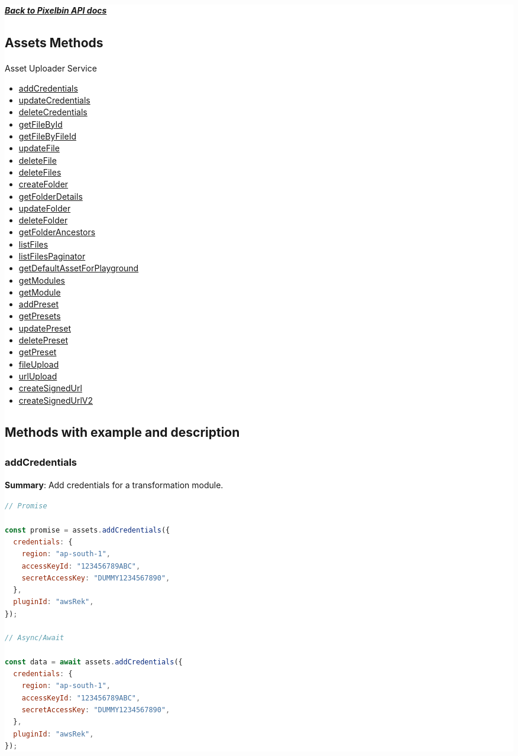 ##### [Back to Pixelbin API docs](./README.md)

## Assets Methods

Asset Uploader Service

- [addCredentials](#addcredentials)
- [updateCredentials](#updatecredentials)
- [deleteCredentials](#deletecredentials)
- [getFileById](#getfilebyid)
- [getFileByFileId](#getfilebyfileid)
- [updateFile](#updatefile)
- [deleteFile](#deletefile)
- [deleteFiles](#deletefiles)
- [createFolder](#createfolder)
- [getFolderDetails](#getfolderdetails)
- [updateFolder](#updatefolder)
- [deleteFolder](#deletefolder)
- [getFolderAncestors](#getfolderancestors)
- [listFiles](#listfiles)
- [listFilesPaginator](#listfilespaginator)
- [getDefaultAssetForPlayground](#getdefaultassetforplayground)
- [getModules](#getmodules)
- [getModule](#getmodule)
- [addPreset](#addpreset)
- [getPresets](#getpresets)
- [updatePreset](#updatepreset)
- [deletePreset](#deletepreset)
- [getPreset](#getpreset)
- [fileUpload](#fileupload)
- [urlUpload](#urlupload)
- [createSignedUrl](#createsignedurl)
- [createSignedUrlV2](#createsignedurlv2)

## Methods with example and description

### addCredentials

**Summary**: Add credentials for a transformation module.

```javascript
// Promise

const promise = assets.addCredentials({
  credentials: {
    region: "ap-south-1",
    accessKeyId: "123456789ABC",
    secretAccessKey: "DUMMY1234567890",
  },
  pluginId: "awsRek",
});

// Async/Await

const data = await assets.addCredentials({
  credentials: {
    region: "ap-south-1",
    accessKeyId: "123456789ABC",
    secretAccessKey: "DUMMY1234567890",
  },
  pluginId: "awsRek",
});
```
